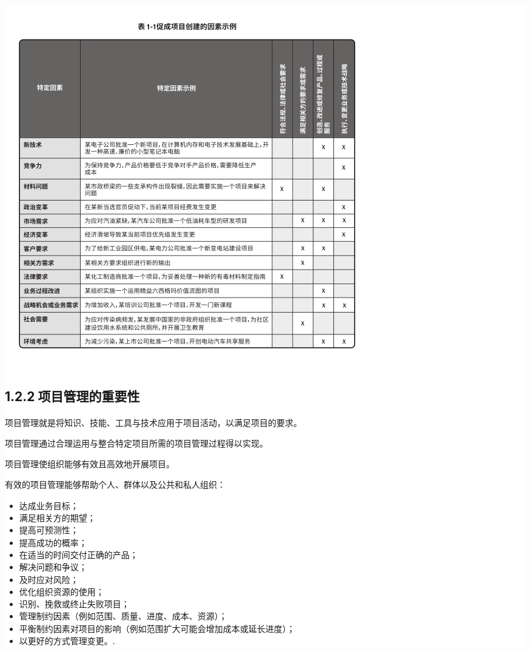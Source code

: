 ![表 1-1促成项目创建的因素示例](/img/20190905183947.png)


## 1.2.2 项目管理的重要性
项目管理就是将知识、技能、工具与技术应用于项目活动，以满足项目的要求。

项目管理通过合理运用与整合特定项目所需的项目管理过程得以实现。

项目管理使组织能够有效且高效地开展项目。

有效的项目管理能够帮助个人、群体以及公共和私人组织：
- 达成业务目标；
- 满足相关方的期望；
- 提高可预测性；
- 提高成功的概率；
- 在适当的时间交付正确的产品；
- 解决问题和争议；
- 及时应对风险；
- 优化组织资源的使用；
- 识别、挽救或终止失败项目；
- 管理制约因素（例如范围、质量、进度、成本、资源）；
- 平衡制约因素对项目的影响（例如范围扩大可能会增加成本或延长进度）；
- 以更好的方式管理变更。.
